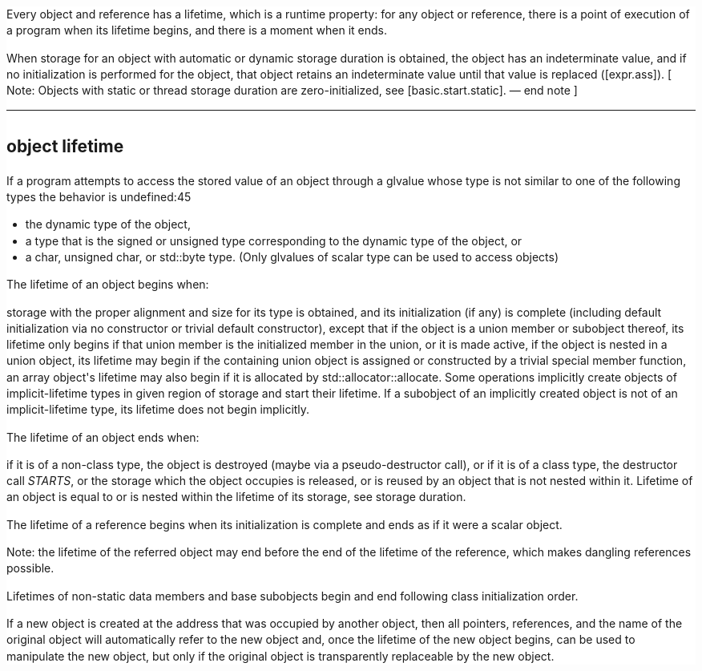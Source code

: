 Every object and reference has a lifetime, which is a runtime property: for any object or reference, there is a point of execution of a program when its lifetime begins, and there is a moment when it ends.


When storage for an object with automatic or dynamic storage duration is obtained, the object has an indeterminate value, and if no initialization is performed for the object, that object retains an indeterminate value until that value is replaced ([expr.ass]). [ Note: Objects with static or thread storage duration are zero-initialized, see [basic.start.static]. — end note ]

------
object lifetime
-----

If a program attempts to access the stored value of an object through a glvalue whose type is not similar to one of the following types the behavior is undefined:45
- the dynamic type of the object,
- a type that is the signed or unsigned type corresponding to the dynamic type of the object, or
- a char, unsigned char, or std​::​byte type.
(Only glvalues of scalar type can be used to access objects)

The lifetime of an object begins when:

storage with the proper alignment and size for its type is obtained, and
its initialization (if any) is complete (including default initialization via no constructor or trivial default constructor), except that
if the object is a union member or subobject thereof, its lifetime only begins if that union member is the initialized member in the union, or it is made active,
if the object is nested in a union object, its lifetime may begin if the containing union object is assigned or constructed by a trivial special member function,
an array object's lifetime may also begin if it is allocated by std::allocator::allocate.
Some operations implicitly create objects of implicit-lifetime types in given region of storage and start their lifetime. If a subobject of an implicitly created object is not of an implicit-lifetime type, its lifetime does not begin implicitly.

The lifetime of an object ends when:

if it is of a non-class type, the object is destroyed (maybe via a pseudo-destructor call), or
if it is of a class type, the destructor call *STARTS*, or
the storage which the object occupies is released, or is reused by an object that is not nested within it.
Lifetime of an object is equal to or is nested within the lifetime of its storage, see storage duration.

The lifetime of a reference begins when its initialization is complete and ends as if it were a scalar object.

Note: the lifetime of the referred object may end before the end of the lifetime of the reference, which makes dangling references possible.

Lifetimes of non-static data members and base subobjects begin and end following class initialization order.


If a new object is created at the address that was occupied by another object, then all pointers, references, and the name of the original object will automatically refer to the new object and, once the lifetime of the new object begins, can be used to manipulate the new object, but only if the original object is transparently replaceable by the new object.

